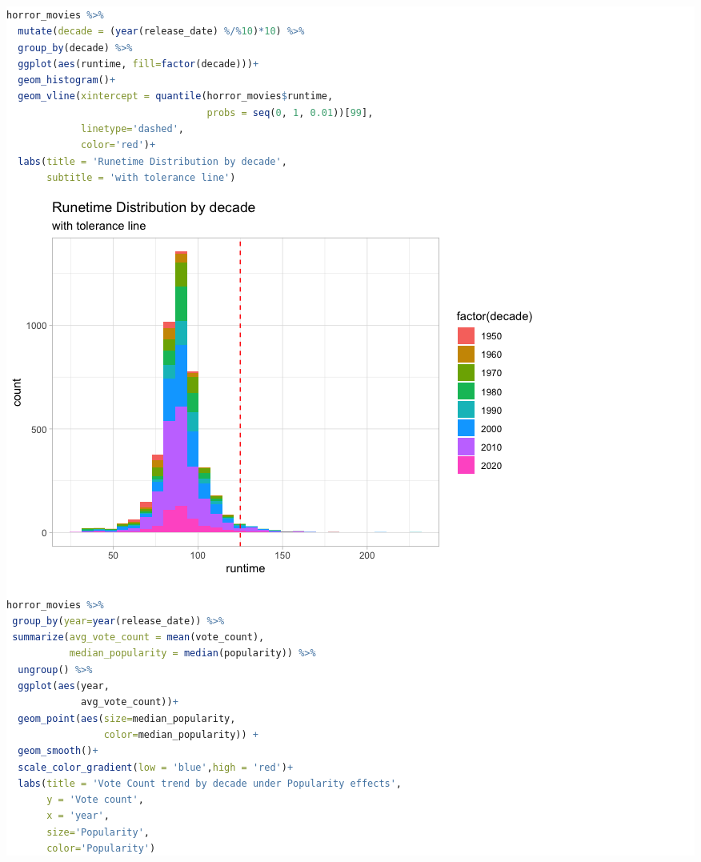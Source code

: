 ``` r
horror_movies %>%
  mutate(decade = (year(release_date) %/%10)*10) %>%
  group_by(decade) %>%
  ggplot(aes(runtime, fill=factor(decade)))+
  geom_histogram()+
  geom_vline(xintercept = quantile(horror_movies$runtime,
                                   probs = seq(0, 1, 0.01))[99],
             linetype='dashed',
             color='red')+
  labs(title = 'Runetime Distribution by decade',
       subtitle = 'with tolerance line')
```

![](horror_movies_files/figure-gfm/unnamed-chunk-8-1.png)

``` r
horror_movies %>%
 group_by(year=year(release_date)) %>%
 summarize(avg_vote_count = mean(vote_count),
           median_popularity = median(popularity)) %>%
  ungroup() %>%
  ggplot(aes(year,
             avg_vote_count))+
  geom_point(aes(size=median_popularity, 
                 color=median_popularity)) +
  geom_smooth()+
  scale_color_gradient(low = 'blue',high = 'red')+
  labs(title = 'Vote Count trend by decade under Popularity effects',
       y = 'Vote count',
       x = 'year',
       size='Popularity',
       color='Popularity')
```
